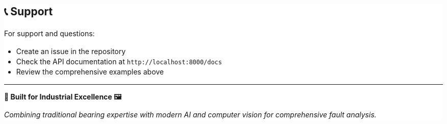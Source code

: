 ## 📞 **Support**

For support and questions:
- Create an issue in the repository
- Check the API documentation at `http://localhost:8000/docs`
- Review the comprehensive examples above

---

**🔧 Built for Industrial Excellence 🖼️**

*Combining traditional bearing expertise with modern AI and computer vision for comprehensive fault analysis.* 